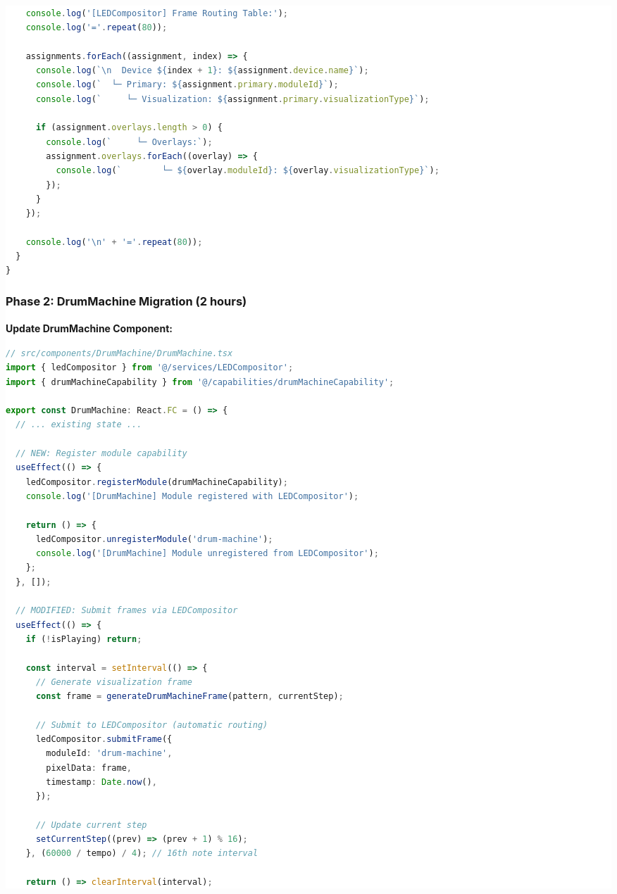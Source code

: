 ```typescript
    console.log('[LEDCompositor] Frame Routing Table:');
    console.log('='.repeat(80));

    assignments.forEach((assignment, index) => {
      console.log(`\n  Device ${index + 1}: ${assignment.device.name}`);
      console.log(`  └─ Primary: ${assignment.primary.moduleId}`);
      console.log(`     └─ Visualization: ${assignment.primary.visualizationType}`);

      if (assignment.overlays.length > 0) {
        console.log(`     └─ Overlays:`);
        assignment.overlays.forEach((overlay) => {
          console.log(`        └─ ${overlay.moduleId}: ${overlay.visualizationType}`);
        });
      }
    });

    console.log('\n' + '='.repeat(80));
  }
}
```

### Phase 2: DrumMachine Migration (2 hours)

**Update DrumMachine Component:**
```typescript
// src/components/DrumMachine/DrumMachine.tsx
import { ledCompositor } from '@/services/LEDCompositor';
import { drumMachineCapability } from '@/capabilities/drumMachineCapability';

export const DrumMachine: React.FC = () => {
  // ... existing state ...

  // NEW: Register module capability
  useEffect(() => {
    ledCompositor.registerModule(drumMachineCapability);
    console.log('[DrumMachine] Module registered with LEDCompositor');

    return () => {
      ledCompositor.unregisterModule('drum-machine');
      console.log('[DrumMachine] Module unregistered from LEDCompositor');
    };
  }, []);

  // MODIFIED: Submit frames via LEDCompositor
  useEffect(() => {
    if (!isPlaying) return;

    const interval = setInterval(() => {
      // Generate visualization frame
      const frame = generateDrumMachineFrame(pattern, currentStep);

      // Submit to LEDCompositor (automatic routing)
      ledCompositor.submitFrame({
        moduleId: 'drum-machine',
        pixelData: frame,
        timestamp: Date.now(),
      });

      // Update current step
      setCurrentStep((prev) => (prev + 1) % 16);
    }, (60000 / tempo) / 4); // 16th note interval

    return () => clearInterval(interval);
```